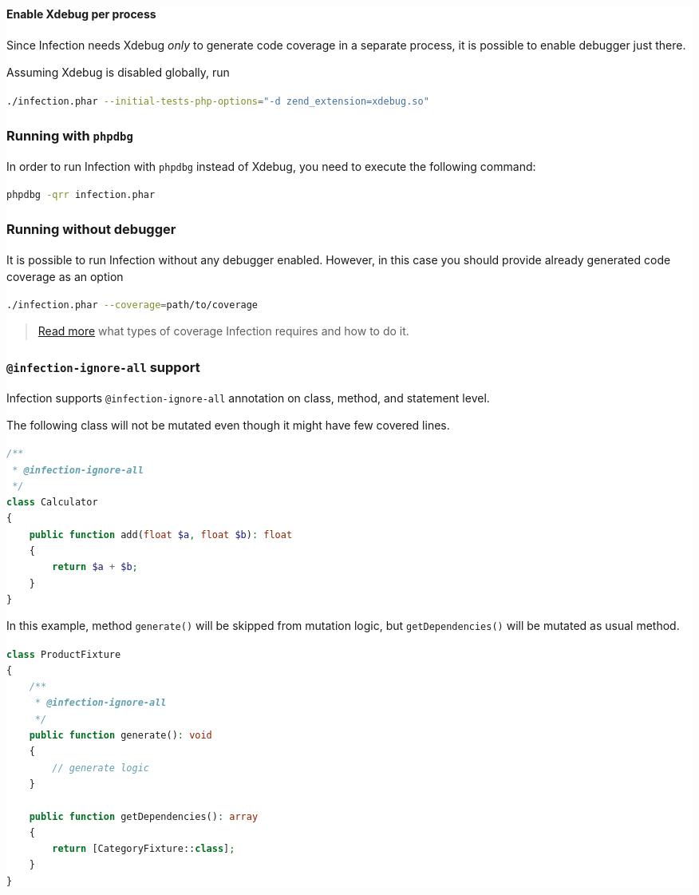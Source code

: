 #### Enable Xdebug per process

Since Infection needs Xdebug *only* to generate code coverage in a separate process, it is possible to enable debugger just there. 

Assuming Xdebug is disabled globally, run

```bash
./infection.phar --initial-tests-php-options="-d zend_extension=xdebug.so"
```

### Running with `phpdbg`

In order to run Infection with `phpdbg` instead of Xdebug, you need to execute the following command:

```bash
phpdbg -qrr infection.phar
```

### Running without debugger

It is possible to run Infection without any debugger enabled. However, in this case you should provide already generated code coverage as an option

```bash
./infection.phar --coverage=path/to/coverage
```

> [Read more](./command-line-options.html#coverage) what types of coverage Infection requires and how to do it.

### `@infection-ignore-all` support

Infection supports `@infection-ignore-all` annotation on class, method, and statement level.

The following class will not be mutated even though it might have few covered lines.

```php
/**
 * @infection-ignore-all
 */
class Calculator
{
    public function add(float $a, float $b): float
    {
        return $a + $b;
    }
}
```
 
In this example, method `generate()` will be skipped from mutation logic, but `getDependencies()` will be mutated as usual method.
 
```php
class ProductFixture
{
    /**
     * @infection-ignore-all
     */
    public function generate(): void
    {
        // generate logic
    }
    
    public function getDependencies(): array
    {
        return [CategoryFixture::class];
    }
}
```